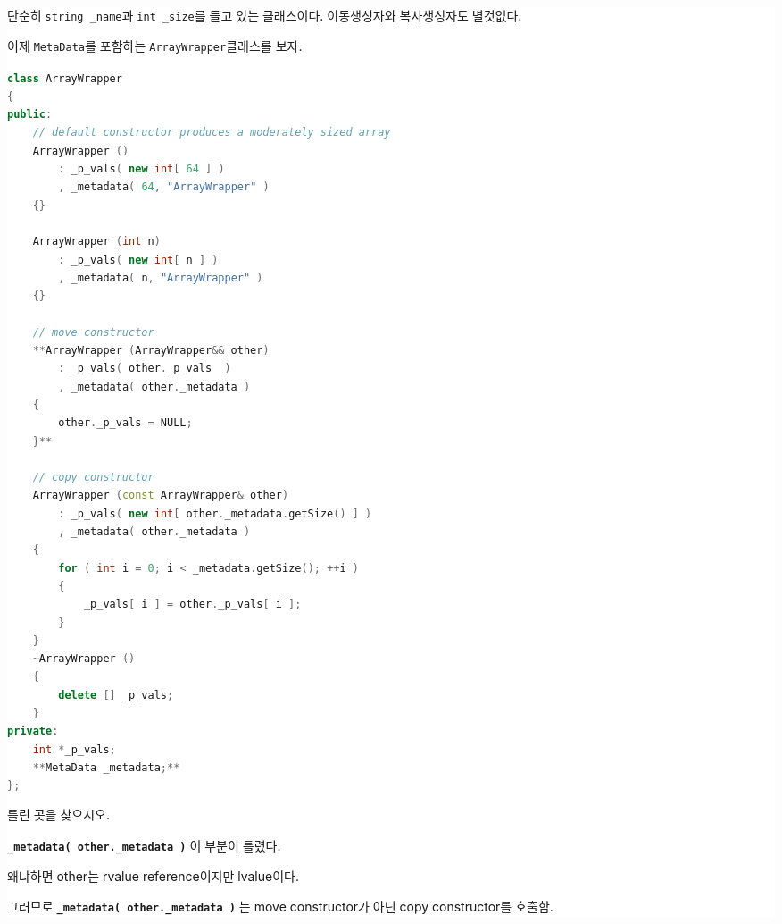 단순히 `string _name`과 `int _size`를 들고 있는 클래스이다. 이동생성자와 복사생성자도 별것없다.

이제 `MetaData`를 포함하는 `ArrayWrapper`클래스를 보자.

```cpp
class ArrayWrapper
{
public:
    // default constructor produces a moderately sized array
    ArrayWrapper ()
        : _p_vals( new int[ 64 ] )
        , _metadata( 64, "ArrayWrapper" )
    {}
 
    ArrayWrapper (int n)
        : _p_vals( new int[ n ] )
        , _metadata( n, "ArrayWrapper" )
    {}
 
    // move constructor
    **ArrayWrapper (ArrayWrapper&& other)
        : _p_vals( other._p_vals  )
        , _metadata( other._metadata )
    {
        other._p_vals = NULL;
    }**
 
    // copy constructor
    ArrayWrapper (const ArrayWrapper& other)
        : _p_vals( new int[ other._metadata.getSize() ] )
        , _metadata( other._metadata )
    {
        for ( int i = 0; i < _metadata.getSize(); ++i )
        {
            _p_vals[ i ] = other._p_vals[ i ];
        }
    }
    ~ArrayWrapper ()
    {
        delete [] _p_vals;
    }
private:
    int *_p_vals;
    **MetaData _metadata;**
};
```

틀린 곳을 찾으시오.

**`_metadata( other._metadata )`** 이 부분이 틀렸다.

왜냐하면 other는 rvalue reference이지만 lvalue이다. 

그러므로 **`_metadata( other._metadata )`** 는 move constructor가 아닌 copy constructor를 호출함.
